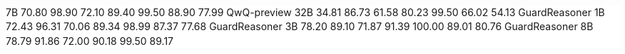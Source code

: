 <td class="ltx_td ltx_align_center" id="S3.T2.5.1.20.2" style="padding:0.75pt 3.0pt;">7B</td>
<td class="ltx_td ltx_align_center" id="S3.T2.5.1.20.3" style="padding:0.75pt 3.0pt;">70.80</td>
<td class="ltx_td ltx_align_center" id="S3.T2.5.1.20.4" style="padding:0.75pt 3.0pt;">98.90</td>
<td class="ltx_td ltx_align_center" id="S3.T2.5.1.20.5" style="padding:0.75pt 3.0pt;">72.10</td>
<td class="ltx_td ltx_align_center" id="S3.T2.5.1.20.6" style="padding:0.75pt 3.0pt;">89.40</td>
<td class="ltx_td ltx_align_center" id="S3.T2.5.1.20.7" style="padding:0.75pt 3.0pt;">99.50</td>
<td class="ltx_td ltx_align_center" id="S3.T2.5.1.20.8" style="padding:0.75pt 3.0pt;">88.90</td>
<td class="ltx_td ltx_align_center" id="S3.T2.5.1.20.9" style="padding:0.75pt 3.0pt;">77.99</td>
</tr>
<tr class="ltx_tr" id="S3.T2.5.1.21">
<td class="ltx_td ltx_align_center" id="S3.T2.5.1.21.1" style="padding:0.75pt 3.0pt;">QwQ-preview</td>
<td class="ltx_td ltx_align_center" id="S3.T2.5.1.21.2" style="padding:0.75pt 3.0pt;">32B</td>
<td class="ltx_td ltx_align_center" id="S3.T2.5.1.21.3" style="padding:0.75pt 3.0pt;">34.81</td>
<td class="ltx_td ltx_align_center" id="S3.T2.5.1.21.4" style="padding:0.75pt 3.0pt;">86.73</td>
<td class="ltx_td ltx_align_center" id="S3.T2.5.1.21.5" style="padding:0.75pt 3.0pt;">61.58</td>
<td class="ltx_td ltx_align_center" id="S3.T2.5.1.21.6" style="padding:0.75pt 3.0pt;">80.23</td>
<td class="ltx_td ltx_align_center" id="S3.T2.5.1.21.7" style="padding:0.75pt 3.0pt;">99.50</td>
<td class="ltx_td ltx_align_center" id="S3.T2.5.1.21.8" style="padding:0.75pt 3.0pt;">66.02</td>
<td class="ltx_td ltx_align_center" id="S3.T2.5.1.21.9" style="padding:0.75pt 3.0pt;">54.13</td>
</tr>
<tr class="ltx_tr" id="S3.T2.5.1.22">
<td class="ltx_td ltx_align_center" id="S3.T2.5.1.22.1" style="padding:0.75pt 3.0pt;">GuardReasoner</td>
<td class="ltx_td ltx_align_center" id="S3.T2.5.1.22.2" style="padding:0.75pt 3.0pt;">1B</td>
<td class="ltx_td ltx_align_center" id="S3.T2.5.1.22.3" style="padding:0.75pt 3.0pt;">72.43</td>
<td class="ltx_td ltx_align_center" id="S3.T2.5.1.22.4" style="padding:0.75pt 3.0pt;">96.31</td>
<td class="ltx_td ltx_align_center" id="S3.T2.5.1.22.5" style="padding:0.75pt 3.0pt;">70.06</td>
<td class="ltx_td ltx_align_center" id="S3.T2.5.1.22.6" style="padding:0.75pt 3.0pt;">89.34</td>
<td class="ltx_td ltx_align_center" id="S3.T2.5.1.22.7" style="padding:0.75pt 3.0pt;">98.99</td>
<td class="ltx_td ltx_align_center" id="S3.T2.5.1.22.8" style="padding:0.75pt 3.0pt;">87.37</td>
<td class="ltx_td ltx_align_center" id="S3.T2.5.1.22.9" style="padding:0.75pt 3.0pt;">77.68</td>
</tr>
<tr class="ltx_tr" id="S3.T2.5.1.23">
<td class="ltx_td ltx_align_center" id="S3.T2.5.1.23.1" style="padding:0.75pt 3.0pt;">GuardReasoner</td>
<td class="ltx_td ltx_align_center" id="S3.T2.5.1.23.2" style="padding:0.75pt 3.0pt;">3B</td>
<td class="ltx_td ltx_align_center" id="S3.T2.5.1.23.3" style="padding:0.75pt 3.0pt;">78.20</td>
<td class="ltx_td ltx_align_center" id="S3.T2.5.1.23.4" style="padding:0.75pt 3.0pt;">89.10</td>
<td class="ltx_td ltx_align_center" id="S3.T2.5.1.23.5" style="padding:0.75pt 3.0pt;">71.87</td>
<td class="ltx_td ltx_align_center" id="S3.T2.5.1.23.6" style="padding:0.75pt 3.0pt;">91.39</td>
<td class="ltx_td ltx_align_center" id="S3.T2.5.1.23.7" style="padding:0.75pt 3.0pt;">100.00</td>
<td class="ltx_td ltx_align_center" id="S3.T2.5.1.23.8" style="padding:0.75pt 3.0pt;">89.01</td>
<td class="ltx_td ltx_align_center" id="S3.T2.5.1.23.9" style="padding:0.75pt 3.0pt;"><span class="ltx_text ltx_ulem_uline" id="S3.T2.5.1.23.9.1">80.76</span></td>
</tr>
<tr class="ltx_tr" id="S3.T2.5.1.24">
<td class="ltx_td ltx_align_center ltx_border_b" id="S3.T2.5.1.24.1" style="padding:0.75pt 3.0pt;">GuardReasoner</td>
<td class="ltx_td ltx_align_center ltx_border_b" id="S3.T2.5.1.24.2" style="padding:0.75pt 3.0pt;">8B</td>
<td class="ltx_td ltx_align_center ltx_border_b" id="S3.T2.5.1.24.3" style="padding:0.75pt 3.0pt;">78.79</td>
<td class="ltx_td ltx_align_center ltx_border_b" id="S3.T2.5.1.24.4" style="padding:0.75pt 3.0pt;">91.86</td>
<td class="ltx_td ltx_align_center ltx_border_b" id="S3.T2.5.1.24.5" style="padding:0.75pt 3.0pt;">72.00</td>
<td class="ltx_td ltx_align_center ltx_border_b" id="S3.T2.5.1.24.6" style="padding:0.75pt 3.0pt;">90.18</td>
<td class="ltx_td ltx_align_center ltx_border_b" id="S3.T2.5.1.24.7" style="padding:0.75pt 3.0pt;">99.50</td>
<td class="ltx_td ltx_align_center ltx_border_b" id="S3.T2.5.1.24.8" style="padding:0.75pt 3.0pt;">89.17</td>